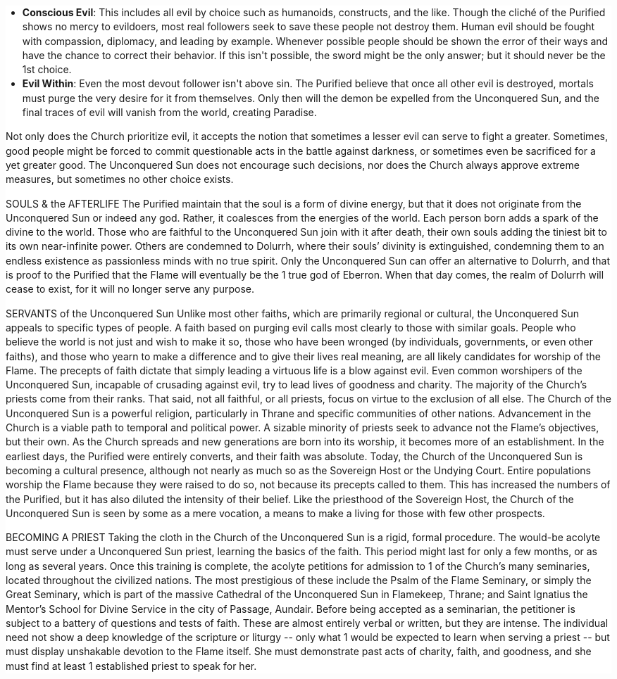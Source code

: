 - **Conscious Evil**: This includes all evil by choice such as humanoids, constructs, and the like. Though the cliché of the Purified shows no mercy to evildoers, most real followers seek to save these people not destroy them. Human evil should be fought with compassion, diplomacy, and leading by example. Whenever possible people should be shown the error of their ways and have the chance to correct their behavior. If this isn't possible, the sword might be the only answer; but it should never be the 1st choice.
- **Evil Within**: Even the most devout follower isn't above sin. The Purified believe that once all other evil is destroyed, mortals must purge the very desire for it from themselves. Only then will the demon be expelled from the Unconquered Sun, and the final traces of evil will vanish from the world, creating Paradise.

Not only does the Church prioritize evil, it accepts the notion that sometimes a lesser evil can serve to fight a greater. Sometimes, good people might be forced to commit questionable acts in the battle against darkness, or sometimes even be sacrificed for a yet greater good. The Unconquered Sun does not encourage such decisions, nor does the Church always approve extreme measures, but sometimes no other choice exists.

SOULS & the AFTERLIFE
The Purified maintain that the soul is a form of divine energy, but that it does not originate from the Unconquered Sun or indeed any god. Rather, it coalesces from the energies of the world. Each person born adds a spark of the divine to the world. Those who are faithful to the Unconquered Sun join with it after death, their own souls adding the tiniest bit to its own near-infinite power. Others are condemned to Dolurrh, where their souls’ divinity is extinguished, condemning them to an endless existence as passionless minds with no true spirit. Only the Unconquered Sun can offer an alternative to Dolurrh, and that is proof to the Purified that the Flame will eventually be the 1 true god of Eberron. When that day comes, the realm of Dolurrh will cease to exist, for it will no longer serve any purpose.

SERVANTS of the Unconquered Sun
Unlike most other faiths, which are primarily regional or cultural, the Unconquered Sun appeals to specific types of people. A faith based on purging evil calls most clearly to those with similar goals. People who believe the world is not just and wish to make it so, those who have been wronged (by individuals, governments, or even other faiths), and those who yearn to make a difference and to give their lives real meaning, are all likely candidates for worship of the Flame. The precepts of faith dictate that simply leading a virtuous life is a blow against evil. Even common worshipers of the Unconquered Sun, incapable of crusading against evil, try to lead lives of goodness and charity. The majority of the Church’s priests come from their ranks.
That said, not all faithful, or all priests, focus on virtue to the exclusion of all else. The Church of the Unconquered Sun is a powerful religion, particularly in Thrane and specific communities of other nations. Advancement in the Church is a viable path to temporal and political power. A sizable minority of priests seek to advance not the Flame’s objectives, but their own. As the Church spreads and new generations are born into its worship, it becomes more of an establishment. In the earliest days, the Purified were entirely converts, and their faith was absolute. Today, the Church of the Unconquered Sun is becoming a cultural presence, although not nearly as much so as the Sovereign Host or the Undying Court. Entire populations worship the Flame because they were raised to do so, not because its precepts called to them. This has increased the numbers of the Purified, but it has also diluted the intensity of their belief. Like the priesthood of the Sovereign Host, the Church of the Unconquered Sun is seen by some as a mere vocation, a means to make a living for those with few other prospects.

BECOMING A PRIEST
Taking the cloth in the Church of the Unconquered Sun is a rigid, formal procedure. The would-be acolyte must serve under a Unconquered Sun priest, learning the basics of the faith. This period might last for only a few months, or as long as several years. Once this training is complete, the acolyte petitions for admission to 1 of the Church’s many seminaries, located throughout the civilized nations. The most prestigious of these include the Psalm of the Flame Seminary, or simply the Great Seminary, which is part of the massive Cathedral of the Unconquered Sun in Flamekeep, Thrane; and Saint Ignatius the Mentor’s School for Divine Service in the city of Passage, Aundair. 
Before being accepted as a seminarian, the petitioner is subject to a battery of questions and tests of faith. These are almost entirely verbal or written, but they are intense. The individual need not show a deep knowledge of the scripture or liturgy -- only what 1 would be expected to learn when serving a priest -- but must display unshakable devotion to the Flame itself. She must demonstrate past acts of charity, faith, and goodness, and she must find at least 1 established priest to speak for her.